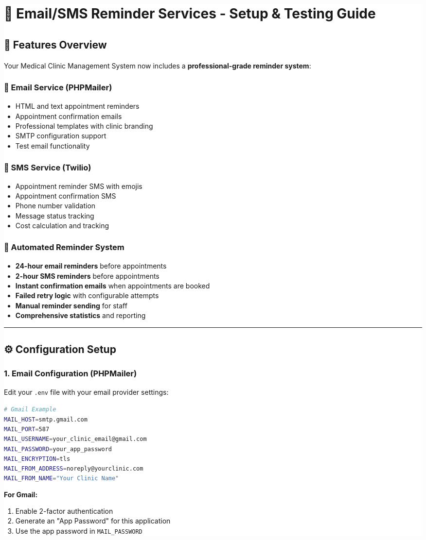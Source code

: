 # 🔔 Email/SMS Reminder Services - Setup & Testing Guide

## 🎉 **Features Overview**

Your Medical Clinic Management System now includes a **professional-grade reminder system**:

### **📧 Email Service (PHPMailer)**
- HTML and text appointment reminders
- Appointment confirmation emails
- Professional templates with clinic branding
- SMTP configuration support
- Test email functionality

### **📱 SMS Service (Twilio)**
- Appointment reminder SMS with emojis
- Appointment confirmation SMS
- Phone number validation
- Message status tracking
- Cost calculation and tracking

### **🤖 Automated Reminder System**
- **24-hour email reminders** before appointments
- **2-hour SMS reminders** before appointments
- **Instant confirmation emails** when appointments are booked
- **Failed retry logic** with configurable attempts
- **Manual reminder sending** for staff
- **Comprehensive statistics** and reporting

---

## ⚙️ **Configuration Setup**

### **1. Email Configuration (PHPMailer)**

Edit your `.env` file with your email provider settings:

```bash
# Gmail Example
MAIL_HOST=smtp.gmail.com
MAIL_PORT=587
MAIL_USERNAME=your_clinic_email@gmail.com
MAIL_PASSWORD=your_app_password
MAIL_ENCRYPTION=tls
MAIL_FROM_ADDRESS=noreply@yourclinic.com
MAIL_FROM_NAME="Your Clinic Name"
```

**For Gmail:**
1. Enable 2-factor authentication
2. Generate an "App Password" for this application
3. Use the app password in `MAIL_PASSWORD`
